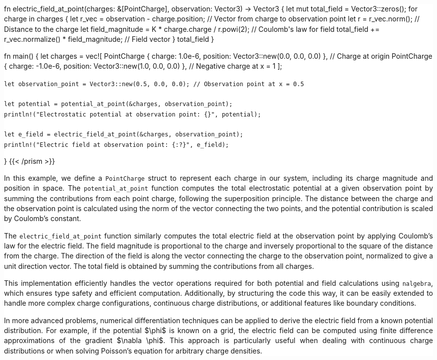 fn electric_field_at_point(charges: &[PointCharge], observation: Vector3<f64>) -> Vector3<f64> {
    let mut total_field = Vector3::zeros();
    for charge in charges {
        let r_vec = observation - charge.position; // Vector from charge to observation point
        let r = r_vec.norm(); // Distance to the charge
        let field_magnitude = K * charge.charge / r.powi(2); // Coulomb's law for field
        total_field += r_vec.normalize() * field_magnitude; // Field vector
    }
    total_field
}

fn main() {
    let charges = vec![
        PointCharge { charge: 1.0e-6, position: Vector3::new(0.0, 0.0, 0.0) }, // Charge at origin
        PointCharge { charge: -1.0e-6, position: Vector3::new(1.0, 0.0, 0.0) }, // Negative charge at x = 1
    ];

    let observation_point = Vector3::new(0.5, 0.0, 0.0); // Observation point at x = 0.5

    let potential = potential_at_point(&charges, observation_point);
    println!("Electrostatic potential at observation point: {}", potential);

    let e_field = electric_field_at_point(&charges, observation_point);
    println!("Electric field at observation point: {:?}", e_field);
}
{{< /prism >}}
<p style="text-align: justify;">
In this example, we define a <code>PointCharge</code> struct to represent each charge in our system, including its charge magnitude and position in space. The <code>potential_at_point</code> function computes the total electrostatic potential at a given observation point by summing the contributions from each point charge, following the superposition principle. The distance between the charge and the observation point is calculated using the norm of the vector connecting the two points, and the potential contribution is scaled by Coulomb’s constant.
</p>

<p style="text-align: justify;">
The <code>electric_field_at_point</code> function similarly computes the total electric field at the observation point by applying Coulomb’s law for the electric field. The field magnitude is proportional to the charge and inversely proportional to the square of the distance from the charge. The direction of the field is along the vector connecting the charge to the observation point, normalized to give a unit direction vector. The total field is obtained by summing the contributions from all charges.
</p>

<p style="text-align: justify;">
This implementation efficiently handles the vector operations required for both potential and field calculations using <code>nalgebra</code>, which ensures type safety and efficient computation. Additionally, by structuring the code this way, it can be easily extended to handle more complex charge configurations, continuous charge distributions, or additional features like boundary conditions.
</p>

<p style="text-align: justify;">
In more advanced problems, numerical differentiation techniques can be applied to derive the electric field from a known potential distribution. For example, if the potential $\phi$ is known on a grid, the electric field can be computed using finite difference approximations of the gradient $\nabla \phi$. This approach is particularly useful when dealing with continuous charge distributions or when solving Poisson’s equation for arbitrary charge densities.
</p>
